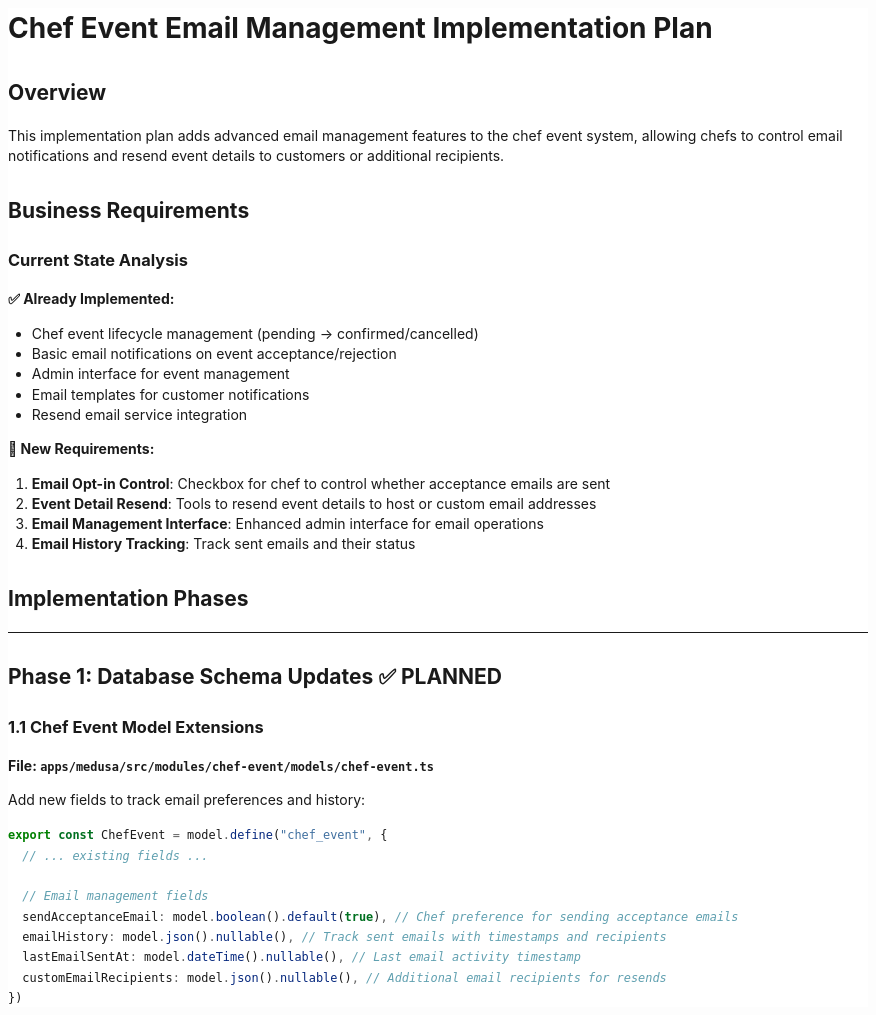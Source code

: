 # Chef Event Email Management Implementation Plan

## Overview

This implementation plan adds advanced email management features to the chef event system, allowing chefs to control email notifications and resend event details to customers or additional recipients.

## Business Requirements

### Current State Analysis

**✅ Already Implemented:**
- Chef event lifecycle management (pending → confirmed/cancelled)
- Basic email notifications on event acceptance/rejection
- Admin interface for event management
- Email templates for customer notifications
- Resend email service integration

**🎯 New Requirements:**
1. **Email Opt-in Control**: Checkbox for chef to control whether acceptance emails are sent
2. **Event Detail Resend**: Tools to resend event details to host or custom email addresses
3. **Email Management Interface**: Enhanced admin interface for email operations
4. **Email History Tracking**: Track sent emails and their status

## Implementation Phases

---

## Phase 1: Database Schema Updates ✅ PLANNED

### 1.1 Chef Event Model Extensions

**File: `apps/medusa/src/modules/chef-event/models/chef-event.ts`**

Add new fields to track email preferences and history:

```typescript
export const ChefEvent = model.define("chef_event", {
  // ... existing fields ...
  
  // Email management fields
  sendAcceptanceEmail: model.boolean().default(true), // Chef preference for sending acceptance emails
  emailHistory: model.json().nullable(), // Track sent emails with timestamps and recipients
  lastEmailSentAt: model.dateTime().nullable(), // Last email activity timestamp
  customEmailRecipients: model.json().nullable(), // Additional email recipients for resends
})
```
